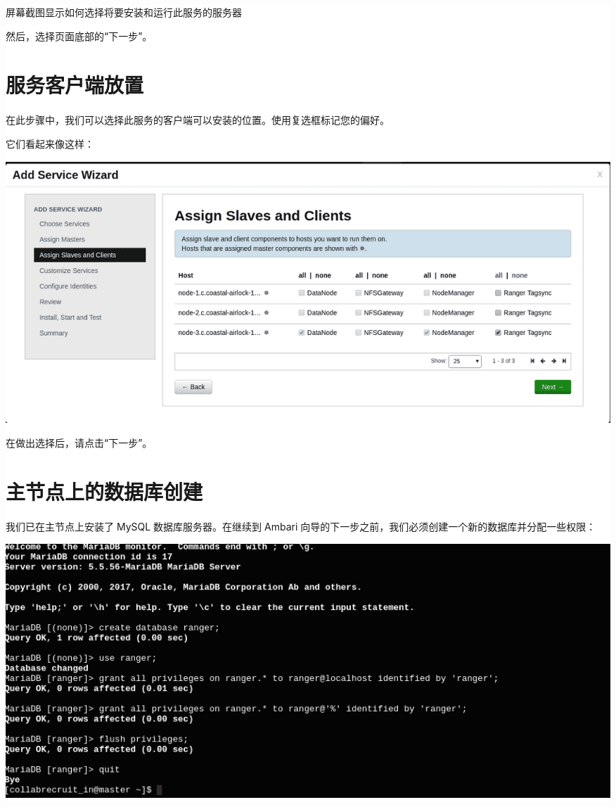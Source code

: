 屏幕截图显示如何选择将要安装和运行此服务的服务器

然后，选择页面底部的“下一步”。

# 服务客户端放置

在此步骤中，我们可以选择此服务的客户端可以安装的位置。使用复选框标记您的偏好。

它们看起来像这样：

![图片](img/65982a2c-18c6-4bd3-9665-fe8f2374398d.png)

在做出选择后，请点击“下一步”。

# 主节点上的数据库创建

我们已在主节点上安装了 MySQL 数据库服务器。在继续到 Ambari 向导的下一步之前，我们必须创建一个新的数据库并分配一些权限：

![图片](img/bfe9ba4f-aeca-4c63-b308-b9ce5518efe0.png)
